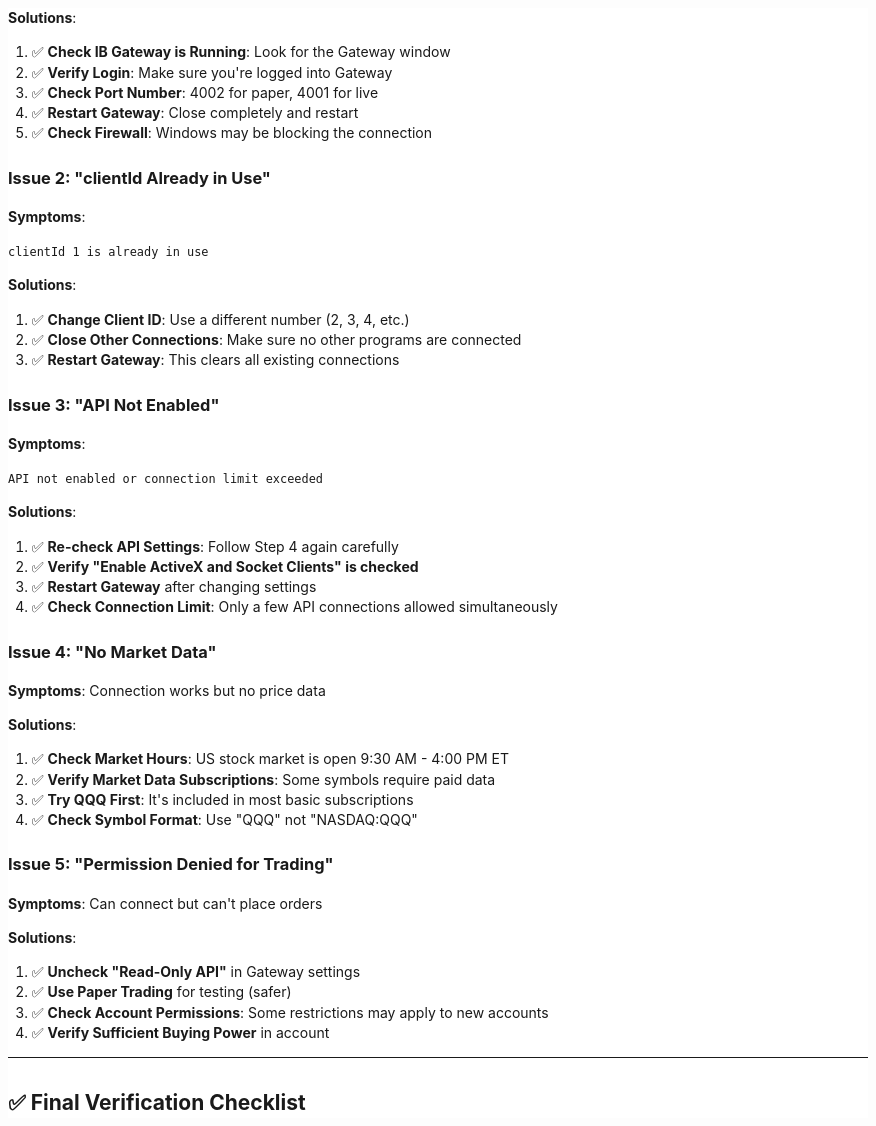 **Solutions**:
1. ✅ **Check IB Gateway is Running**: Look for the Gateway window
2. ✅ **Verify Login**: Make sure you're logged into Gateway
3. ✅ **Check Port Number**: 4002 for paper, 4001 for live
4. ✅ **Restart Gateway**: Close completely and restart
5. ✅ **Check Firewall**: Windows may be blocking the connection

### Issue 2: "clientId Already in Use"

**Symptoms**:
```
clientId 1 is already in use
```

**Solutions**:
1. ✅ **Change Client ID**: Use a different number (2, 3, 4, etc.)
2. ✅ **Close Other Connections**: Make sure no other programs are connected
3. ✅ **Restart Gateway**: This clears all existing connections

### Issue 3: "API Not Enabled"

**Symptoms**:
```
API not enabled or connection limit exceeded
```

**Solutions**:
1. ✅ **Re-check API Settings**: Follow Step 4 again carefully
2. ✅ **Verify "Enable ActiveX and Socket Clients" is checked**
3. ✅ **Restart Gateway** after changing settings
4. ✅ **Check Connection Limit**: Only a few API connections allowed simultaneously

### Issue 4: "No Market Data"

**Symptoms**: Connection works but no price data

**Solutions**:
1. ✅ **Check Market Hours**: US stock market is open 9:30 AM - 4:00 PM ET
2. ✅ **Verify Market Data Subscriptions**: Some symbols require paid data
3. ✅ **Try QQQ First**: It's included in most basic subscriptions
4. ✅ **Check Symbol Format**: Use "QQQ" not "NASDAQ:QQQ"

### Issue 5: "Permission Denied for Trading"

**Symptoms**: Can connect but can't place orders

**Solutions**:
1. ✅ **Uncheck "Read-Only API"** in Gateway settings
2. ✅ **Use Paper Trading** for testing (safer)
3. ✅ **Check Account Permissions**: Some restrictions may apply to new accounts
4. ✅ **Verify Sufficient Buying Power** in account

---

## ✅ Final Verification Checklist
